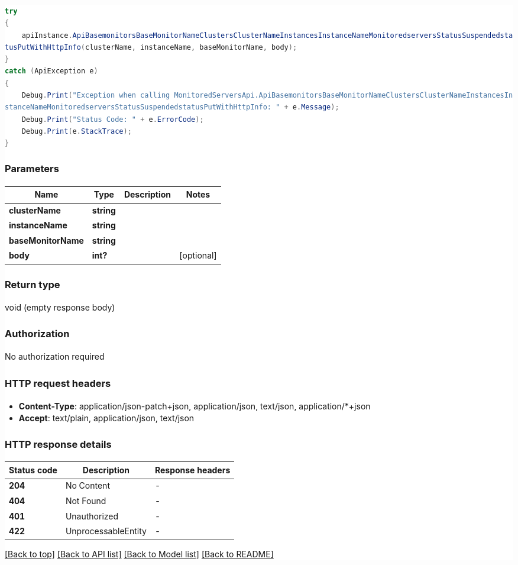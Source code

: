 ```csharp
try
{
    apiInstance.ApiBasemonitorsBaseMonitorNameClustersClusterNameInstancesInstanceNameMonitoredserversStatusSuspendedstatusPutWithHttpInfo(clusterName, instanceName, baseMonitorName, body);
}
catch (ApiException e)
{
    Debug.Print("Exception when calling MonitoredServersApi.ApiBasemonitorsBaseMonitorNameClustersClusterNameInstancesInstanceNameMonitoredserversStatusSuspendedstatusPutWithHttpInfo: " + e.Message);
    Debug.Print("Status Code: " + e.ErrorCode);
    Debug.Print(e.StackTrace);
}
```

### Parameters

| Name | Type | Description | Notes |
|------|------|-------------|-------|
| **clusterName** | **string** |  |  |
| **instanceName** | **string** |  |  |
| **baseMonitorName** | **string** |  |  |
| **body** | **int?** |  | [optional]  |

### Return type

void (empty response body)

### Authorization

No authorization required

### HTTP request headers

 - **Content-Type**: application/json-patch+json, application/json, text/json, application/*+json
 - **Accept**: text/plain, application/json, text/json


### HTTP response details
| Status code | Description | Response headers |
|-------------|-------------|------------------|
| **204** | No Content |  -  |
| **404** | Not Found |  -  |
| **401** | Unauthorized |  -  |
| **422** | UnprocessableEntity |  -  |

[[Back to top]](#) [[Back to API list]](../README.md#documentation-for-api-endpoints) [[Back to Model list]](../README.md#documentation-for-models) [[Back to README]](../README.md)
